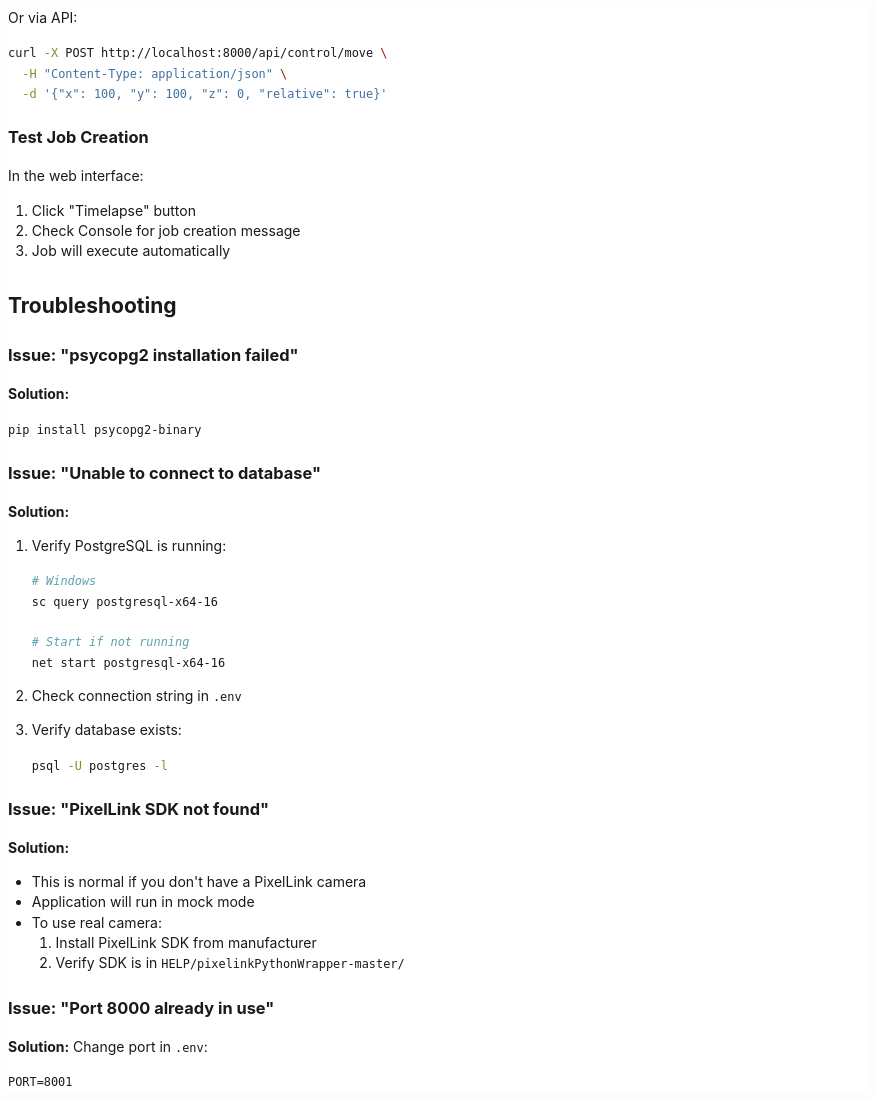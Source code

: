 Or via API:
```bash
curl -X POST http://localhost:8000/api/control/move \
  -H "Content-Type: application/json" \
  -d '{"x": 100, "y": 100, "z": 0, "relative": true}'
```

### Test Job Creation

In the web interface:
1. Click "Timelapse" button
2. Check Console for job creation message
3. Job will execute automatically

## Troubleshooting

### Issue: "psycopg2 installation failed"

**Solution:**
```bash
pip install psycopg2-binary
```

### Issue: "Unable to connect to database"

**Solution:**
1. Verify PostgreSQL is running:
   ```bash
   # Windows
   sc query postgresql-x64-16

   # Start if not running
   net start postgresql-x64-16
   ```

2. Check connection string in `.env`
3. Verify database exists:
   ```bash
   psql -U postgres -l
   ```

### Issue: "PixelLink SDK not found"

**Solution:**
- This is normal if you don't have a PixelLink camera
- Application will run in mock mode
- To use real camera:
  1. Install PixelLink SDK from manufacturer
  2. Verify SDK is in `HELP/pixelinkPythonWrapper-master/`

### Issue: "Port 8000 already in use"

**Solution:**
Change port in `.env`:
```env
PORT=8001
```
